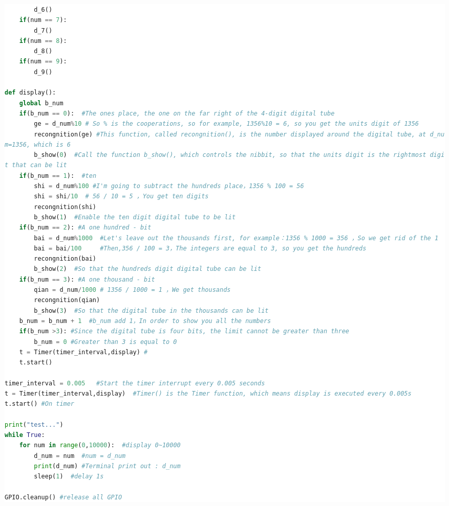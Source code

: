 ```python
        d_6()
    if(num == 7):
        d_7()
    if(num == 8):
        d_8()
    if(num == 9):
        d_9()
        
def display():
    global b_num
    if(b_num == 0):  #The ones place, the one on the far right of the 4-digit digital tube
        ge = d_num%10 # So % is the cooperations, so for example, 1356%10 = 6, so you get the units digit of 1356
        recongnition(ge) #This function, called recongnition(), is the number displayed around the digital tube, at d_num=1356, which is 6
        b_show(0)  #Call the function b_show(), which controls the nibbit, so that the units digit is the rightmost digit that can be lit
    if(b_num == 1):  #ten
        shi = d_num%100 #I'm going to subtract the hundreds place，1356 % 100 = 56
        shi = shi/10  # 56 / 10 = 5 ，You get ten digits
        recongnition(shi)
        b_show(1)  #Enable the ten digit digital tube to be lit
    if(b_num == 2): #A one hundred - bit
        bai = d_num%1000  #Let's leave out the thousands first, for example：1356 % 1000 = 356 ，So we get rid of the 1
        bai = bai/100     #Then,356 / 100 = 3，The integers are equal to 3, so you get the hundreds
        recongnition(bai)
        b_show(2)  #So that the hundreds digit digital tube can be lit
    if(b_num == 3): #A one thousand - bit
        qian = d_num/1000 # 1356 / 1000 = 1 ，We get thousands
        recongnition(qian)
        b_show(3)  #So that the digital tube in the thousands can be lit
    b_num = b_num + 1  #b_num add 1，In order to show you all the numbers
    if(b_num >3): #Since the digital tube is four bits, the limit cannot be greater than three
        b_num = 0 #Greater than 3 is equal to 0
    t = Timer(timer_interval,display) #
    t.start()

timer_interval = 0.005   #Start the timer interrupt every 0.005 seconds
t = Timer(timer_interval,display)  #Timer() is the Timer function, which means display is executed every 0.005s
t.start() #On timer

print("test...")
while True:
    for num in range(0,10000):  #display 0~10000
        d_num = num  #num = d_num
        print(d_num) #Terminal print out : d_num
        sleep(1)  #delay 1s

GPIO.cleanup() #release all GPIO
```
